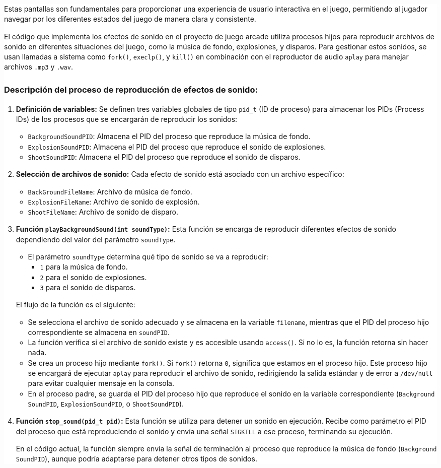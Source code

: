 
Estas pantallas son fundamentales para proporcionar una experiencia de usuario interactiva en el juego, permitiendo al jugador navegar por los diferentes estados del juego de manera clara y consistente.


El código que implementa los efectos de sonido en el proyecto de juego arcade utiliza procesos hijos para reproducir archivos de sonido en diferentes situaciones del juego, como la música de fondo, explosiones, y disparos. Para gestionar estos sonidos, se usan llamadas a sistema como `fork()`, `execlp()`, y `kill()` en combinación con el reproductor de audio `aplay` para manejar archivos `.mp3` y `.wav`.

### Descripción del proceso de reproducción de efectos de sonido:

1. **Definición de variables:**
   Se definen tres variables globales de tipo `pid_t` (ID de proceso) para almacenar los PIDs (Process IDs) de los procesos que se encargarán de reproducir los sonidos:
   - `BackgroundSoundPID`: Almacena el PID del proceso que reproduce la música de fondo.
   - `ExplosionSoundPID`: Almacena el PID del proceso que reproduce el sonido de explosiones.
   - `ShootSoundPID`: Almacena el PID del proceso que reproduce el sonido de disparos.

2. **Selección de archivos de sonido:**
   Cada efecto de sonido está asociado con un archivo específico:
   - `BackGroundFileName`: Archivo de música de fondo.
   - `ExplosionFileName`: Archivo de sonido de explosión.
   - `ShootFileName`: Archivo de sonido de disparo.

3. **Función `playBackgroundSound(int soundType)`:**
   Esta función se encarga de reproducir diferentes efectos de sonido dependiendo del valor del parámetro `soundType`.
   - El parámetro `soundType` determina qué tipo de sonido se va a reproducir:
     - `1` para la música de fondo.
     - `2` para el sonido de explosiones.
     - `3` para el sonido de disparos.
   
   El flujo de la función es el siguiente:
   - Se selecciona el archivo de sonido adecuado y se almacena en la variable `filename`, mientras que el PID del proceso hijo correspondiente se almacena en `soundPID`.
   - La función verifica si el archivo de sonido existe y es accesible usando `access()`. Si no lo es, la función retorna sin hacer nada.
   - Se crea un proceso hijo mediante `fork()`. Si `fork()` retorna `0`, significa que estamos en el proceso hijo. Este proceso hijo se encargará de ejecutar `aplay` para reproducir el archivo de sonido, redirigiendo la salida estándar y de error a `/dev/null` para evitar cualquier mensaje en la consola.
   - En el proceso padre, se guarda el PID del proceso hijo que reproduce el sonido en la variable correspondiente (`BackgroundSoundPID`, `ExplosionSoundPID`, o `ShootSoundPID`).

4. **Función `stop_sound(pid_t pid)`:**
   Esta función se utiliza para detener un sonido en ejecución. Recibe como parámetro el PID del proceso que está reproduciendo el sonido y envía una señal `SIGKILL` a ese proceso, terminando su ejecución.

   En el código actual, la función siempre envía la señal de terminación al proceso que reproduce la música de fondo (`BackgroundSoundPID`), aunque podría adaptarse para detener otros tipos de sonidos.

